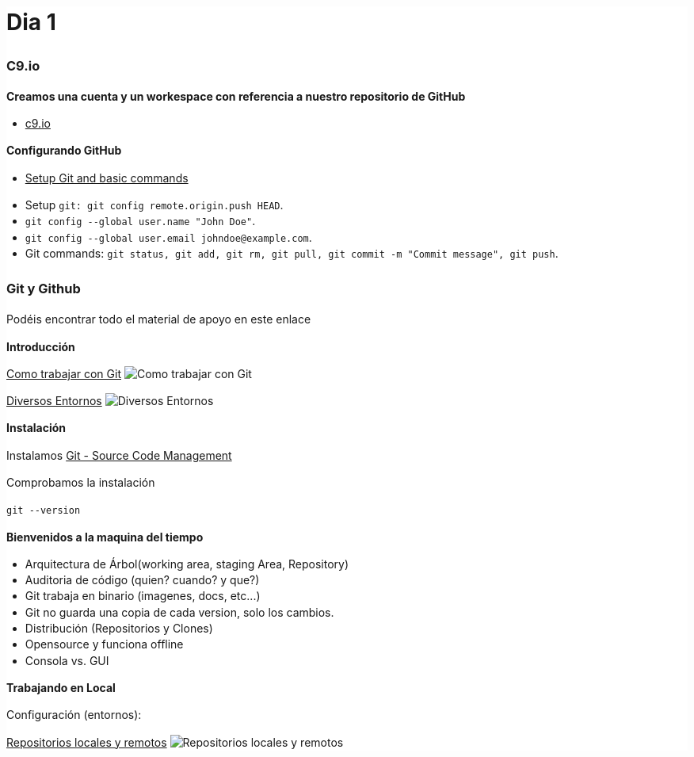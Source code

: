 # Dia 1

### C9.io

**Creamos una cuenta y un workespace con referencia a nuestro repositorio de GitHub**
- [c9.io](https://c9.io/)

**Configurando GitHub**

- [Setup Git and basic commands](http://git-scm.com/book/es/v1/Empezando-Configurando-Git-por-primera-vez)

* Setup `git: git config remote.origin.push HEAD`.
 * `git config --global user.name "John Doe"`.
 * `git config --global user.email johndoe@example.com`.
* Git commands: `git status, git add, git rm, git pull, git commit -m "Commit message", git push`.

### Git y Github

Podéis encontrar todo el material de apoyo en este enlace

**Introducción**

[Como trabajar con Git](http://nvie.com/img/git-model@2x.png)
![Como trabajar con Git](http://nvie.com/img/git-model@2x.png)

[Diversos Entornos](http://www.rittmanmead.com/wp-content/uploads/2013/01/NewImage1.png)
![Diversos Entornos](http://www.rittmanmead.com/wp-content/uploads/2013/01/NewImage1.png)


**Instalación**

Instalamos [Git - Source Code Management](http://git-scm.com/)

Comprobamos la instalación

```
git --version
```


**Bienvenidos a la maquina del tiempo**
- Arquitectura de Árbol(working area, staging Area, Repository)
- Auditoria de código (quien? cuando? y que?)
- Git trabaja en binario (imagenes, docs, etc...)
- Git no guarda una copia de cada version, solo los cambios.
- Distribución (Repositorios y Clones)
- Opensource y funciona offline
- Consola vs. GUI



**Trabajando en Local**

Configuración (entornos):

[Repositorios locales y remotos](http://media.tumblr.com/tumblr_lbnpoxYtNm1qaku05.png)
![Repositorios locales y remotos](http://media.tumblr.com/tumblr_lbnpoxYtNm1qaku05.png)
